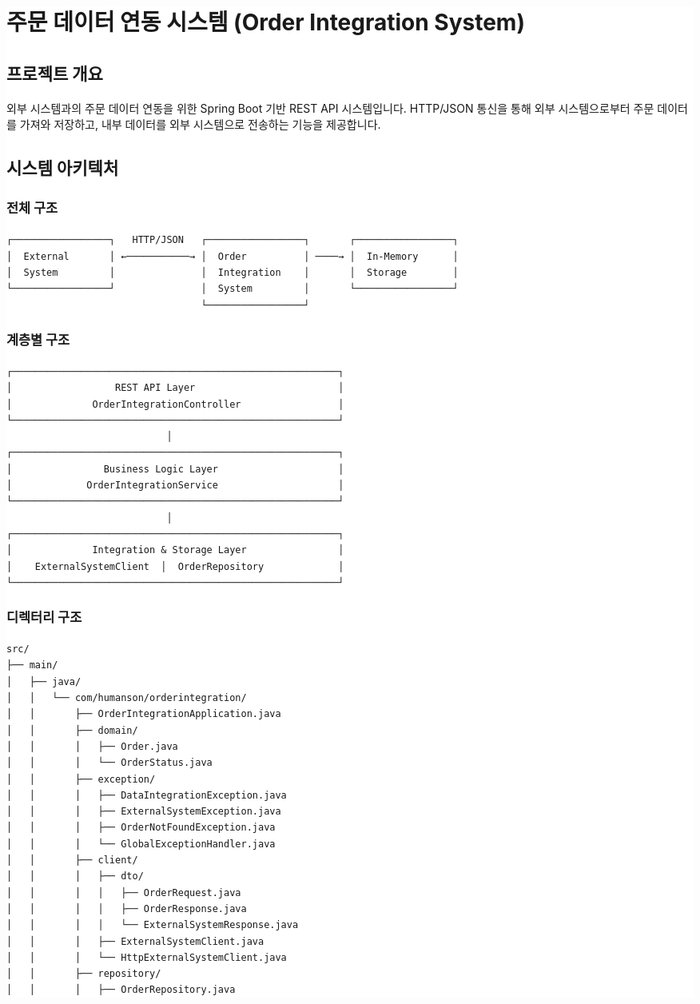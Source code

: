 # 주문 데이터 연동 시스템 (Order Integration System)

## 프로젝트 개요

외부 시스템과의 주문 데이터 연동을 위한 Spring Boot 기반 REST API 시스템입니다. HTTP/JSON 통신을 통해 외부 시스템으로부터 주문 데이터를 가져와 저장하고, 내부 데이터를 외부 시스템으로 전송하는 기능을 제공합니다.

## 시스템 아키텍처

### 전체 구조
```
┌─────────────────┐   HTTP/JSON   ┌─────────────────┐       ┌─────────────────┐
│  External       │ ←───────────→ │  Order          │ ────→ │  In-Memory      │
│  System         │               │  Integration    │       │  Storage        │
└─────────────────┘               │  System         │       └─────────────────┘
                                  └─────────────────┘

```

### 계층별 구조
```
┌─────────────────────────────────────────────────────────┐
│                  REST API Layer                         │
│              OrderIntegrationController                 │
└─────────────────────────────────────────────────────────┘
                            │
┌─────────────────────────────────────────────────────────┐
│                Business Logic Layer                     │
│             OrderIntegrationService                     │
└─────────────────────────────────────────────────────────┘
                            │
┌─────────────────────────────────────────────────────────┐
│              Integration & Storage Layer                │
│    ExternalSystemClient  │  OrderRepository             │
└─────────────────────────────────────────────────────────┘
```

### 디렉터리 구조
```
src/
├── main/
│   ├── java/
│   │   └── com/humanson/orderintegration/
│   │       ├── OrderIntegrationApplication.java
│   │       ├── domain/
│   │       │   ├── Order.java
│   │       │   └── OrderStatus.java
│   │       ├── exception/
│   │       │   ├── DataIntegrationException.java
│   │       │   ├── ExternalSystemException.java
│   │       │   ├── OrderNotFoundException.java
│   │       │   └── GlobalExceptionHandler.java
│   │       ├── client/
│   │       │   ├── dto/
│   │       │   │   ├── OrderRequest.java
│   │       │   │   ├── OrderResponse.java
│   │       │   │   └── ExternalSystemResponse.java
│   │       │   ├── ExternalSystemClient.java
│   │       │   └── HttpExternalSystemClient.java
│   │       ├── repository/
│   │       │   ├── OrderRepository.java
```